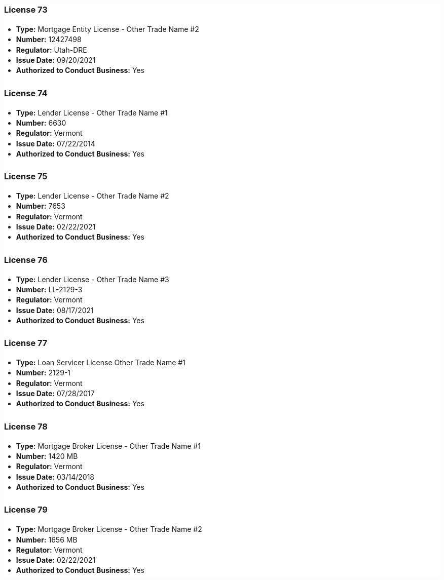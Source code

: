 ### License 73
- **Type:** Mortgage Entity License - Other Trade Name #2
- **Number:** 12427498
- **Regulator:** Utah-DRE
- **Issue Date:** 09/20/2021
- **Authorized to Conduct Business:** Yes

### License 74
- **Type:** Lender License - Other Trade Name #1
- **Number:** 6630
- **Regulator:** Vermont
- **Issue Date:** 07/22/2014
- **Authorized to Conduct Business:** Yes

### License 75
- **Type:** Lender License - Other Trade Name #2
- **Number:** 7653
- **Regulator:** Vermont
- **Issue Date:** 02/22/2021
- **Authorized to Conduct Business:** Yes

### License 76
- **Type:** Lender License - Other Trade Name #3
- **Number:** LL-2129-3
- **Regulator:** Vermont
- **Issue Date:** 08/17/2021
- **Authorized to Conduct Business:** Yes

### License 77
- **Type:** Loan Servicer License Other Trade Name #1
- **Number:** 2129-1
- **Regulator:** Vermont
- **Issue Date:** 07/28/2017
- **Authorized to Conduct Business:** Yes

### License 78
- **Type:** Mortgage Broker License - Other Trade Name #1
- **Number:** 1420 MB
- **Regulator:** Vermont
- **Issue Date:** 03/14/2018
- **Authorized to Conduct Business:** Yes

### License 79
- **Type:** Mortgage Broker License - Other Trade Name #2
- **Number:** 1656 MB
- **Regulator:** Vermont
- **Issue Date:** 02/22/2021
- **Authorized to Conduct Business:** Yes
